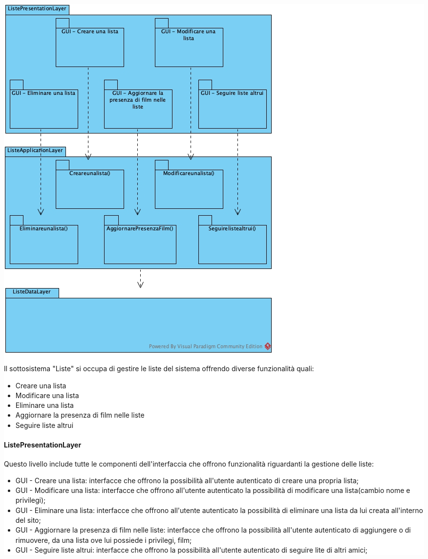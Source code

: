 ![](Package%20diagrams/Liste.jpg)

Il sottosistema "Liste" si occupa di gestire le liste del sistema offrendo diverse funzionalità quali: 
 - Creare una lista
 - Modificare una lista
 - Eliminare una lista
 - Aggiornare la presenza di film nelle liste
 - Seguire liste altrui

#### ListePresentationLayer
Questo livello include tutte le componenti dell'interfaccia che offrono funzionalità riguardanti la gestione delle liste:
 - GUI - Creare una lista: interfacce che offrono la possibilità all'utente autenticato di creare una propria lista;
 - GUI - Modificare una lista: interfacce che offrono all'utente autenticato la possibilità di modificare una lista(cambio nome e privilegi);
 - GUI - Eliminare una lista: interfacce che offrono all'utente autenticato la possibilità di eliminare una lista da lui creata all'interno del sito;
 - GUI - Aggiornare la presenza di film nelle liste: interfacce che offrono la possibilità all'utente autenticato di aggiungere o di rimuovere, da una lista ove lui possiede i privilegi, film;
 - GUI - Seguire liste altrui: interfacce che offrono la possibilità all'utente autenticato di seguire lite di altri amici;
